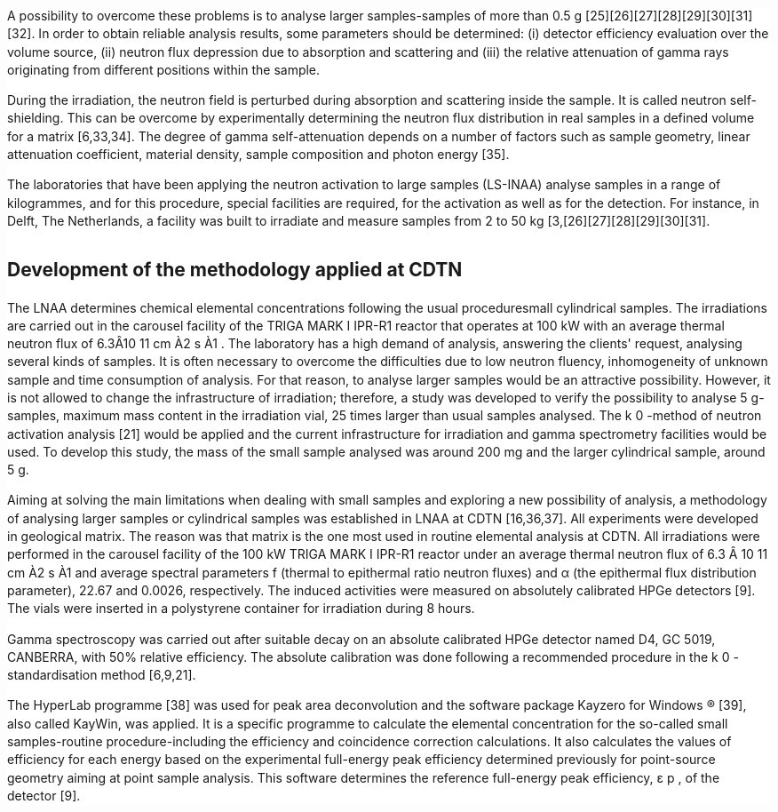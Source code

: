 A possibility to overcome these problems is to analyse larger samples-samples of more than 0.5 g [25][26][27][28][29][30][31][32]. In order to obtain reliable analysis results, some parameters should be determined: (i) detector efficiency evaluation over the volume source, (ii) neutron flux depression due to absorption and scattering and (iii) the relative attenuation of gamma rays originating from different positions within the sample.

During the irradiation, the neutron field is perturbed during absorption and scattering inside the sample. It is called neutron self-shielding. This can be overcome by experimentally determining the neutron flux distribution in real samples in a defined volume for a matrix [6,33,34]. The degree of gamma self-attenuation depends on a number of factors such as sample geometry, linear attenuation coefficient, material density, sample composition and photon energy [35].

The laboratories that have been applying the neutron activation to large samples (LS-INAA) analyse samples in a range of kilogrammes, and for this procedure, special facilities are required, for the activation as well as for the detection. For instance, in Delft, The Netherlands, a facility was built to irradiate and measure samples from 2 to 50 kg [3,[26][27][28][29][30][31].


## Development of the methodology applied at CDTN

The LNAA determines chemical elemental concentrations following the usual proceduresmall cylindrical samples. The irradiations are carried out in the carousel facility of the TRIGA MARK I IPR-R1 reactor that operates at 100 kW with an average thermal neutron flux of 6.3Â10 11 cm À2 s À1 . The laboratory has a high demand of analysis, answering the clients' request, analysing several kinds of samples. It is often necessary to overcome the difficulties due to low neutron fluency, inhomogeneity of unknown sample and time consumption of analysis. For that reason, to analyse larger samples would be an attractive possibility. However, it is not allowed to change the infrastructure of irradiation; therefore, a study was developed to verify the possibility to analyse 5 g-samples, maximum mass content in the irradiation vial, 25 times larger than usual samples analysed. The k 0 -method of neutron activation analysis [21] would be applied and the current infrastructure for irradiation and gamma spectrometry facilities would be used. To develop this study, the mass of the small sample analysed was around 200 mg and the larger cylindrical sample, around 5 g.

Aiming at solving the main limitations when dealing with small samples and exploring a new possibility of analysis, a methodology of analysing larger samples or cylindrical samples was established in LNAA at CDTN [16,36,37]. All experiments were developed in geological matrix. The reason was that matrix is the one most used in routine elemental analysis at CDTN. All irradiations were performed in the carousel facility of the 100 kW TRIGA MARK I IPR-R1 reactor under an average thermal neutron flux of 6.3 Â 10 11 cm À2 s À1 and average spectral parameters f (thermal to epithermal ratio neutron fluxes) and α (the epithermal flux distribution parameter), 22.67 and 0.0026, respectively. The induced activities were measured on absolutely calibrated HPGe detectors [9]. The vials were inserted in a polystyrene container for irradiation during 8 hours.

Gamma spectroscopy was carried out after suitable decay on an absolute calibrated HPGe detector named D4, GC 5019, CANBERRA, with 50% relative efficiency. The absolute calibration was done following a recommended procedure in the k 0 -standardisation method [6,9,21].

The HyperLab programme [38] was used for peak area deconvolution and the software package Kayzero for Windows ® [39], also called KayWin, was applied. It is a specific programme to calculate the elemental concentration for the so-called small samples-routine procedure-including the efficiency and coincidence correction calculations. It also calculates the values of efficiency for each energy based on the experimental full-energy peak efficiency determined previously for point-source geometry aiming at point sample analysis. This software determines the reference full-energy peak efficiency, ε p , of the detector [9].
